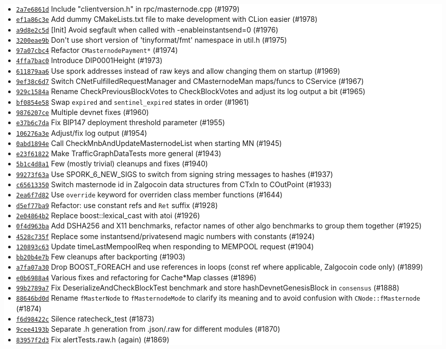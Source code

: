 - [`2a7e6861d`](https://github.com/EnricoBotassa/zalgocoin/commit/2a7e6861d) Include "clientversion.h" in rpc/masternode.cpp (#1979)
- [`ef1a86c3e`](https://github.com/EnricoBotassa/zalgocoin/commit/ef1a86c3e) Add dummy CMakeLists.txt file to make development with CLion easier (#1978)
- [`a9d8e2c5d`](https://github.com/EnricoBotassa/zalgocoin/commit/a9d8e2c5d) [Init] Avoid segfault when called with -enableinstantsend=0 (#1976)
- [`3200eae9b`](https://github.com/EnricoBotassa/zalgocoin/commit/3200eae9b) Don't use short version of 'tinyformat/fmt' namespace in util.h (#1975)
- [`97a07cbc4`](https://github.com/EnricoBotassa/zalgocoin/commit/97a07cbc4) Refactor `CMasternodePayment*` (#1974)
- [`4ffa7bac0`](https://github.com/EnricoBotassa/zalgocoin/commit/4ffa7bac0) Introduce DIP0001Height (#1973)
- [`611879aa6`](https://github.com/EnricoBotassa/zalgocoin/commit/611879aa6) Use spork addresses instead of raw keys and allow changing them on startup (#1969)
- [`9ef38c6d7`](https://github.com/EnricoBotassa/zalgocoin/commit/9ef38c6d7) Switch CNetFulfilledRequestManager and CMasternodeMan maps/funcs to CService (#1967)
- [`929c1584a`](https://github.com/EnricoBotassa/zalgocoin/commit/929c1584a) Rename CheckPreviousBlockVotes to CheckBlockVotes and adjust its log output a bit (#1965)
- [`bf0854e58`](https://github.com/EnricoBotassa/zalgocoin/commit/bf0854e58) Swap `expired` and `sentinel_expired` states in order (#1961)
- [`9876207ce`](https://github.com/EnricoBotassa/zalgocoin/commit/9876207ce) Multiple devnet fixes (#1960)
- [`e37b6c7da`](https://github.com/EnricoBotassa/zalgocoin/commit/e37b6c7da) Fix BIP147 deployment threshold parameter (#1955)
- [`106276a3e`](https://github.com/EnricoBotassa/zalgocoin/commit/106276a3e) Adjust/fix log output (#1954)
- [`0abd1894e`](https://github.com/EnricoBotassa/zalgocoin/commit/0abd1894e) Call CheckMnbAndUpdateMasternodeList when starting MN (#1945)
- [`e23f61822`](https://github.com/EnricoBotassa/zalgocoin/commit/e23f61822) Make TrafficGraphDataTests more general (#1943)
- [`5b1c4d8a1`](https://github.com/EnricoBotassa/zalgocoin/commit/5b1c4d8a1) Few (mostly trivial) cleanups and fixes (#1940)
- [`99273f63a`](https://github.com/EnricoBotassa/zalgocoin/commit/99273f63a) Use SPORK_6_NEW_SIGS to switch from signing string messages to hashes (#1937)
- [`c65613350`](https://github.com/EnricoBotassa/zalgocoin/commit/c65613350) Switch masternode id in Zalgocoin data structures from CTxIn to COutPoint (#1933)
- [`2ea6f7d82`](https://github.com/EnricoBotassa/zalgocoin/commit/2ea6f7d82) Use `override` keyword for overriden class member functions (#1644)
- [`d5ef77ba9`](https://github.com/EnricoBotassa/zalgocoin/commit/d5ef77ba9) Refactor: use constant refs and `Ret` suffix (#1928)
- [`2e04864b2`](https://github.com/EnricoBotassa/zalgocoin/commit/2e04864b2) Replace boost::lexical_cast<int> with atoi (#1926)
- [`0f4d963ba`](https://github.com/EnricoBotassa/zalgocoin/commit/0f4d963ba) Add DSHA256 and X11 benchmarks, refactor names of other algo benchmarks to group them together (#1925)
- [`4528c735f`](https://github.com/EnricoBotassa/zalgocoin/commit/4528c735f) Replace some instantsend/privatesend magic numbers with constants (#1924)
- [`120893c63`](https://github.com/EnricoBotassa/zalgocoin/commit/120893c63) Update timeLastMempoolReq when responding to MEMPOOL request (#1904)
- [`bb20b4e7b`](https://github.com/EnricoBotassa/zalgocoin/commit/bb20b4e7b) Few cleanups after backporting (#1903)
- [`a7fa07a30`](https://github.com/EnricoBotassa/zalgocoin/commit/a7fa07a30) Drop BOOST_FOREACH and use references in loops (const ref where applicable, Zalgocoin code only) (#1899)
- [`e0b6988a4`](https://github.com/EnricoBotassa/zalgocoin/commit/e0b6988a4) Various fixes and refactoring for Cache*Map classes (#1896)
- [`99b2789a7`](https://github.com/EnricoBotassa/zalgocoin/commit/99b2789a7) Fix DeserializeAndCheckBlockTest benchmark and store hashDevnetGenesisBlock in `consensus` (#1888)
- [`88646bd0d`](https://github.com/EnricoBotassa/zalgocoin/commit/88646bd0d) Rename `fMasterNode` to `fMasternodeMode` to clarify its meaning and to avoid confusion with `CNode::fMasternode` (#1874)
- [`f6d98422c`](https://github.com/EnricoBotassa/zalgocoin/commit/f6d98422c) Silence ratecheck_test (#1873)
- [`9cee4193b`](https://github.com/EnricoBotassa/zalgocoin/commit/9cee4193b) Separate .h generation from .json/.raw for different modules (#1870)
- [`83957f2d3`](https://github.com/EnricoBotassa/zalgocoin/commit/83957f2d3) Fix alertTests.raw.h (again) (#1869)